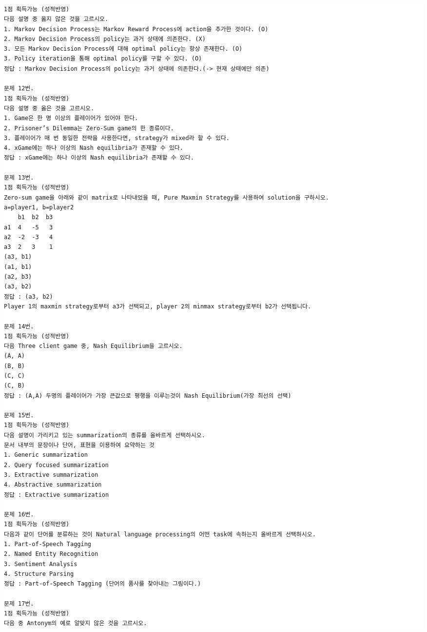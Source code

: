 ```text
1점 획득가능 (성적반영)
다음 설명 중 옳지 않은 것을 고르시오.
1. Markov Decision Process는 Markov Reward Process에 action을 추가한 것이다. (O)
2. Markov Decision Process의 policy는 과거 상태에 의존한다. (X)
3. 모든 Markov Decision Process에 대해 optimal policy는 항상 존재한다. (O)
3. Policy iteration을 통해 optimal policy를 구할 수 있다. (O)
정답 : Markov Decision Process의 policy는 과거 상태에 의존한다.(-> 현재 상태에만 의존)

문제 12번.
1점 획득가능 (성적반영)
다음 설명 중 옳은 것을 고르시오.
1. Game은 한 명 이상의 플레이어가 있어야 한다.
2. Prisoner’s Dilemma는 Zero-Sum game의 한 종류이다.
3. 플레이어가 매 번 동일한 전략을 사용한다면, strategy가 mixed라 할 수 있다.
4. xGame에는 하나 이상의 Nash equilibria가 존재할 수 있다.
정답 : xGame에는 하나 이상의 Nash equilibria가 존재할 수 있다.

문제 13번.
1점 획득가능 (성적반영)
Zero-sum game을 아래와 같이 matrix로 나타내었을 때, Pure Maxmin Strategy를 사용하여 solution을 구하시오.
a=player1, b=player2
    b1  b2  b3
a1  4   -5   3
a2  -2  -3   4
a3  2   3    1
(a3, b1)
(a1, b1)
(a2, b3)
(a3, b2)
정답 : (a3, b2)
Player 1의 maxmin strategy로부터 a3가 선택되고, player 2의 minmax strategy로부터 b2가 선택됩니다.

문제 14번.
1점 획득가능 (성적반영)
다음 Three client game 중, Nash Equilibrium을 고르시오.
(A, A)
(B, B)
(C, C)
(C, B)
정답 : (A,A) 두명의 플레이어가 가장 큰값으로 평행을 이루는것이 Nash Equilibrium(가장 최선의 선택)

문제 15번.
1점 획득가능 (성적반영)
다음 설명이 가리키고 있는 summarization의 종류를 올바르게 선택하시오.
문서 내부의 문장이나 단어, 표현을 이용하여 요약하는 것
1. Generic summarization
2. Query focused summarization
3. Extractive summarization
4. Abstractive summarization
정답 : Extractive summarization

문제 16번.
1점 획득가능 (성적반영)
다음과 같이 단어를 분류하는 것이 Natural language processing의 어떤 task에 속하는지 올바르게 선택하시오.
1. Part-of-Speech Tagging
2. Named Entity Recognition
3. Sentiment Analysis
4. Structure Parsing
정답 : Part-of-Speech Tagging (단어의 품사를 찾아내는 그림이다.)

문제 17번.
1점 획득가능 (성적반영)
다음 중 Antonym의 예로 알맞지 않은 것을 고르시오.
```
